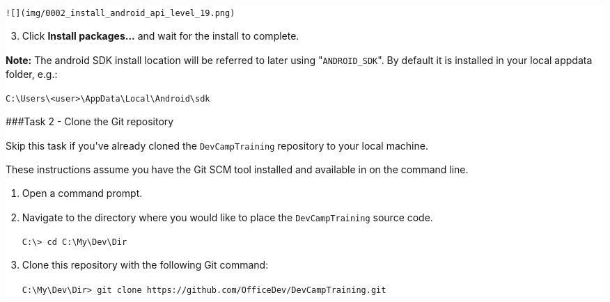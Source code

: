     ![](img/0002_install_android_api_level_19.png)

03. Click **Install packages...** and wait for the install to complete.

**Note:** The android SDK install location will be referred to later using "`ANDROID_SDK`".
By default it is installed in your local appdata folder, e.g.:

    C:\Users\<user>\AppData\Local\Android\sdk


###Task 2 - Clone the Git repository

Skip this task if you've already cloned the `DevCampTraining` repository to your local machine.

These instructions assume you have the Git SCM tool installed and available in on
the command line.

01. Open a command prompt.

02. Navigate to the directory where you would like to place the `DevCampTraining` source code.

    ```batch
    C:\> cd C:\My\Dev\Dir
    ```

03. Clone this repository with the following Git command:

    ```batch
    C:\My\Dev\Dir> git clone https://github.com/OfficeDev/DevCampTraining.git
    ```
